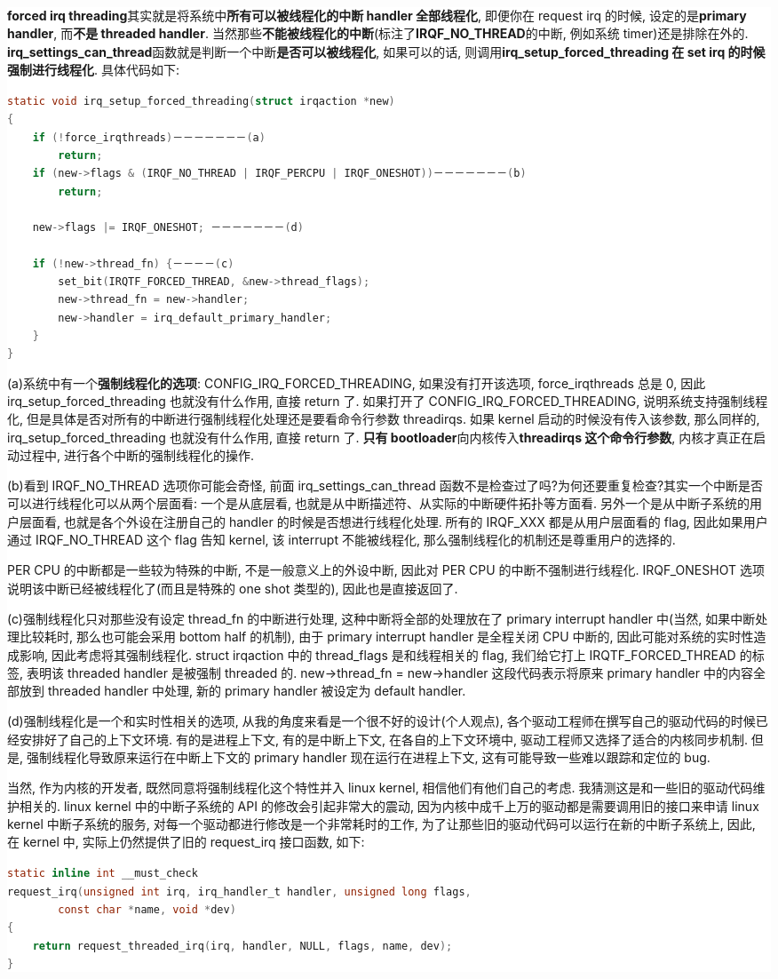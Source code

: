 **forced irq threading**其实就是将系统中**所有可以被线程化的中断 handler 全部线程化**, 即便你在 request irq 的时候, 设定的是**primary handler**, 而**不是 threaded handler**. 当然那些**不能被线程化的中断**(标注了**IRQF\_NO\_THREAD**的中断, 例如系统 timer)还是排除在外的. **irq\_settings\_can\_thread**函数就是判断一个中断**是否可以被线程化**, 如果可以的话, 则调用**irq\_setup\_forced\_threading 在 set irq 的时候强制进行线程化**. 具体代码如下:

```c
static void irq_setup_forced_threading(struct irqaction *new)
{
    if (!force_irqthreads)－－－－－－－(a)
        return;
    if (new->flags & (IRQF_NO_THREAD | IRQF_PERCPU | IRQF_ONESHOT))－－－－－－－(b)
        return;

    new->flags |= IRQF_ONESHOT; －－－－－－－(d)

    if (!new->thread_fn) {－－－－(c)
        set_bit(IRQTF_FORCED_THREAD, &new->thread_flags);
        new->thread_fn = new->handler;
        new->handler = irq_default_primary_handler;
    }
}
```

(a)系统中有一个**强制线程化的选项**: CONFIG\_IRQ\_FORCED\_THREADING, 如果没有打开该选项, force\_irqthreads 总是 0, 因此 irq\_setup\_forced\_threading 也就没有什么作用, 直接 return 了. 如果打开了 CONFIG\_IRQ\_FORCED\_THREADING, 说明系统支持强制线程化, 但是具体是否对所有的中断进行强制线程化处理还是要看命令行参数 threadirqs. 如果 kernel 启动的时候没有传入该参数, 那么同样的, irq\_setup\_forced\_threading 也就没有什么作用, 直接 return 了. **只有 bootloader**向内核传入**threadirqs 这个命令行参数**, 内核才真正在启动过程中, 进行各个中断的强制线程化的操作.

(b)看到 IRQF\_NO\_THREAD 选项你可能会奇怪, 前面 irq\_settings\_can\_thread 函数不是检查过了吗?为何还要重复检查?其实一个中断是否可以进行线程化可以从两个层面看: 一个是从底层看, 也就是从中断描述符、从实际的中断硬件拓扑等方面看. 另外一个是从中断子系统的用户层面看, 也就是各个外设在注册自己的 handler 的时候是否想进行线程化处理. 所有的 IRQF\_XXX 都是从用户层面看的 flag, 因此如果用户通过 IRQF\_NO\_THREAD 这个 flag 告知 kernel, 该 interrupt 不能被线程化, 那么强制线程化的机制还是尊重用户的选择的.

PER CPU 的中断都是一些较为特殊的中断, 不是一般意义上的外设中断, 因此对 PER CPU 的中断不强制进行线程化. IRQF_ONESHOT 选项说明该中断已经被线程化了(而且是特殊的 one shot 类型的), 因此也是直接返回了.

(c)强制线程化只对那些没有设定 thread\_fn 的中断进行处理, 这种中断将全部的处理放在了 primary interrupt handler 中(当然, 如果中断处理比较耗时, 那么也可能会采用 bottom half 的机制), 由于 primary interrupt handler 是全程关闭 CPU 中断的, 因此可能对系统的实时性造成影响, 因此考虑将其强制线程化. struct irqaction 中的 thread\_flags 是和线程相关的 flag, 我们给它打上 IRQTF\_FORCED\_THREAD 的标签, 表明该 threaded handler 是被强制 threaded 的. new\->thread\_fn = new\->handler 这段代码表示将原来 primary handler 中的内容全部放到 threaded handler 中处理, 新的 primary handler 被设定为 default handler.

(d)强制线程化是一个和实时性相关的选项, 从我的角度来看是一个很不好的设计(个人观点), 各个驱动工程师在撰写自己的驱动代码的时候已经安排好了自己的上下文环境. 有的是进程上下文, 有的是中断上下文, 在各自的上下文环境中, 驱动工程师又选择了适合的内核同步机制. 但是, 强制线程化导致原来运行在中断上下文的 primary handler 现在运行在进程上下文, 这有可能导致一些难以跟踪和定位的 bug.

当然, 作为内核的开发者, 既然同意将强制线程化这个特性并入 linux kernel, 相信他们有他们自己的考虑. 我猜测这是和一些旧的驱动代码维护相关的. linux kernel 中的中断子系统的 API 的修改会引起非常大的震动, 因为内核中成千上万的驱动都是需要调用旧的接口来申请 linux kernel 中断子系统的服务, 对每一个驱动都进行修改是一个非常耗时的工作, 为了让那些旧的驱动代码可以运行在新的中断子系统上, 因此, 在 kernel 中, 实际上仍然提供了旧的 request_irq 接口函数, 如下:

```c
static inline int __must_check
request_irq(unsigned int irq, irq_handler_t handler, unsigned long flags,
        const char *name, void *dev)
{
    return request_threaded_irq(irq, handler, NULL, flags, name, dev);
}
```
